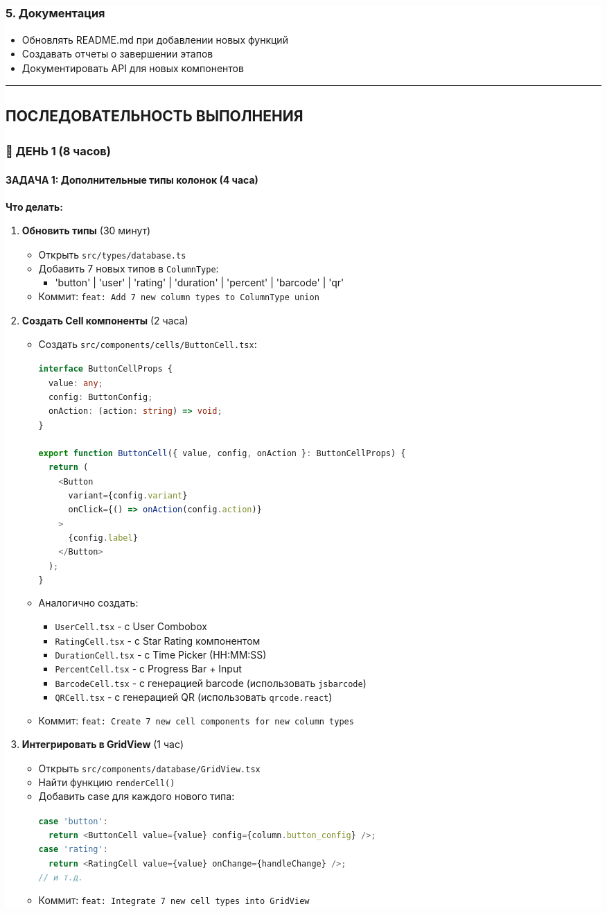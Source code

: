 ### 5. Документация
- Обновлять README.md при добавлении новых функций
- Создавать отчеты о завершении этапов
- Документировать API для новых компонентов

---

## ПОСЛЕДОВАТЕЛЬНОСТЬ ВЫПОЛНЕНИЯ

### 🔴 ДЕНЬ 1 (8 часов)

#### ЗАДАЧА 1: Дополнительные типы колонок (4 часа)

**Что делать:**

1. **Обновить типы** (30 минут)
   - Открыть `src/types/database.ts`
   - Добавить 7 новых типов в `ColumnType`:
     - 'button' | 'user' | 'rating' | 'duration' | 'percent' | 'barcode' | 'qr'
   - Коммит: `feat: Add 7 new column types to ColumnType union`

2. **Создать Cell компоненты** (2 часа)
   - Создать `src/components/cells/ButtonCell.tsx`:
     ```typescript
     interface ButtonCellProps {
       value: any;
       config: ButtonConfig;
       onAction: (action: string) => void;
     }

     export function ButtonCell({ value, config, onAction }: ButtonCellProps) {
       return (
         <Button
           variant={config.variant}
           onClick={() => onAction(config.action)}
         >
           {config.label}
         </Button>
       );
     }
     ```

   - Аналогично создать:
     - `UserCell.tsx` - с User Combobox
     - `RatingCell.tsx` - с Star Rating компонентом
     - `DurationCell.tsx` - с Time Picker (HH:MM:SS)
     - `PercentCell.tsx` - с Progress Bar + Input
     - `BarcodeCell.tsx` - с генерацией barcode (использовать `jsbarcode`)
     - `QRCell.tsx` - с генерацией QR (использовать `qrcode.react`)

   - Коммит: `feat: Create 7 new cell components for new column types`

3. **Интегрировать в GridView** (1 час)
   - Открыть `src/components/database/GridView.tsx`
   - Найти функцию `renderCell()`
   - Добавить case для каждого нового типа:
     ```typescript
     case 'button':
       return <ButtonCell value={value} config={column.button_config} />;
     case 'rating':
       return <RatingCell value={value} onChange={handleChange} />;
     // и т.д.
     ```
   - Коммит: `feat: Integrate 7 new cell types into GridView`
